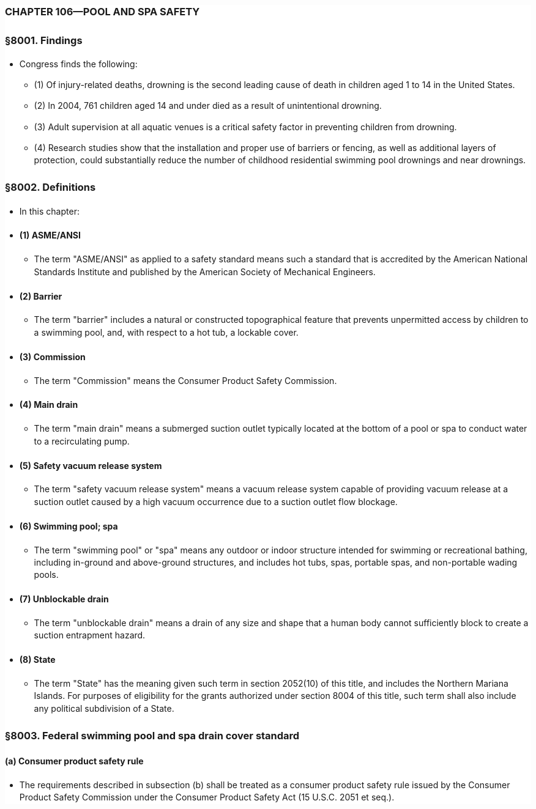### **CHAPTER 106—POOL AND SPA SAFETY**

### §8001. Findings
* Congress finds the following:

  * (1) Of injury-related deaths, drowning is the second leading cause of death in children aged 1 to 14 in the United States.

  * (2) In 2004, 761 children aged 14 and under died as a result of unintentional drowning.

  * (3) Adult supervision at all aquatic venues is a critical safety factor in preventing children from drowning.

  * (4) Research studies show that the installation and proper use of barriers or fencing, as well as additional layers of protection, could substantially reduce the number of childhood residential swimming pool drownings and near drownings.

### §8002. Definitions
* In this chapter:

* #### (1) ASME/ANSI
  * The term "ASME/ANSI" as applied to a safety standard means such a standard that is accredited by the American National Standards Institute and published by the American Society of Mechanical Engineers.

* #### (2) Barrier
  * The term "barrier" includes a natural or constructed topographical feature that prevents unpermitted access by children to a swimming pool, and, with respect to a hot tub, a lockable cover.

* #### (3) Commission
  * The term "Commission" means the Consumer Product Safety Commission.

* #### (4) Main drain
  * The term "main drain" means a submerged suction outlet typically located at the bottom of a pool or spa to conduct water to a recirculating pump.

* #### (5) Safety vacuum release system
  * The term "safety vacuum release system" means a vacuum release system capable of providing vacuum release at a suction outlet caused by a high vacuum occurrence due to a suction outlet flow blockage.

* #### (6) Swimming pool; spa
  * The term "swimming pool" or "spa" means any outdoor or indoor structure intended for swimming or recreational bathing, including in-ground and above-ground structures, and includes hot tubs, spas, portable spas, and non-portable wading pools.

* #### (7) Unblockable drain
  * The term "unblockable drain" means a drain of any size and shape that a human body cannot sufficiently block to create a suction entrapment hazard.

* #### (8) State
  * The term "State" has the meaning given such term in section 2052(10) of this title, and includes the Northern Mariana Islands. For purposes of eligibility for the grants authorized under section 8004 of this title, such term shall also include any political subdivision of a State.

### §8003. Federal swimming pool and spa drain cover standard
#### (a) Consumer product safety rule
* The requirements described in subsection (b) shall be treated as a consumer product safety rule issued by the Consumer Product Safety Commission under the Consumer Product Safety Act (15 U.S.C. 2051 et seq.).
